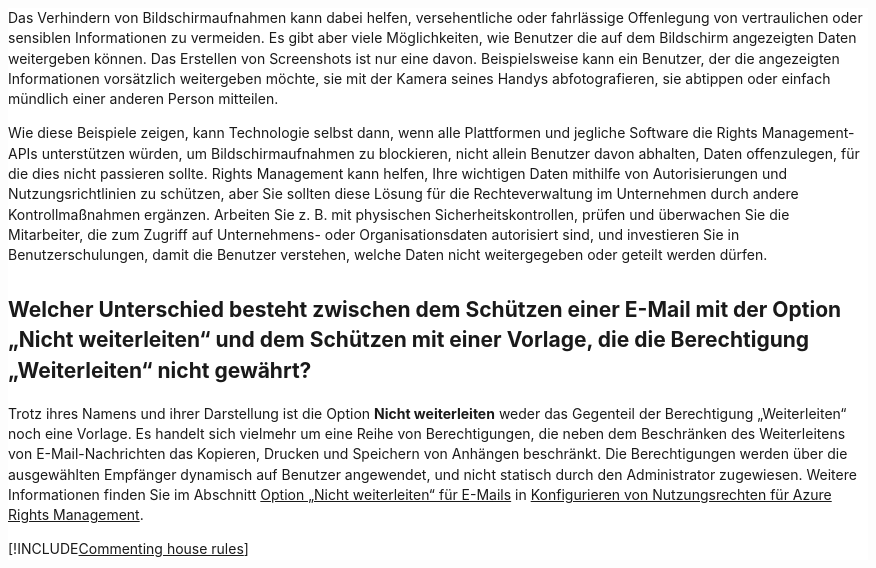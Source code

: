 Das Verhindern von Bildschirmaufnahmen kann dabei helfen, versehentliche oder fahrlässige Offenlegung von vertraulichen oder sensiblen Informationen zu vermeiden. Es gibt aber viele Möglichkeiten, wie Benutzer die auf dem Bildschirm angezeigten Daten weitergeben können. Das Erstellen von Screenshots ist nur eine davon. Beispielsweise kann ein Benutzer, der die angezeigten Informationen vorsätzlich weitergeben möchte, sie mit der Kamera seines Handys abfotografieren, sie abtippen oder einfach mündlich einer anderen Person mitteilen.

Wie diese Beispiele zeigen, kann Technologie selbst dann, wenn alle Plattformen und jegliche Software die Rights Management-APIs unterstützen würden, um Bildschirmaufnahmen zu blockieren, nicht allein Benutzer davon abhalten, Daten offenzulegen, für die dies nicht passieren sollte. Rights Management kann helfen, Ihre wichtigen Daten mithilfe von Autorisierungen und Nutzungsrichtlinien zu schützen, aber Sie sollten diese Lösung für die Rechteverwaltung im Unternehmen durch andere Kontrollmaßnahmen ergänzen. Arbeiten Sie z. B. mit physischen Sicherheitskontrollen, prüfen und überwachen Sie die Mitarbeiter, die zum Zugriff auf Unternehmens- oder Organisationsdaten autorisiert sind, und investieren Sie in Benutzerschulungen, damit die Benutzer verstehen, welche Daten nicht weitergegeben oder geteilt werden dürfen.

## <a name="whats-the-difference-between-a-user-protecting-an-email-with-do-not-forward-and-a-template-that-doesnt-include-the-forward-right"></a>Welcher Unterschied besteht zwischen dem Schützen einer E-Mail mit der Option „Nicht weiterleiten“ und dem Schützen mit einer Vorlage, die die Berechtigung „Weiterleiten“ nicht gewährt?

Trotz ihres Namens und ihrer Darstellung ist die Option **Nicht weiterleiten** weder das Gegenteil der Berechtigung „Weiterleiten“ noch eine Vorlage. Es handelt sich vielmehr um eine Reihe von Berechtigungen, die neben dem Beschränken des Weiterleitens von E-Mail-Nachrichten das Kopieren, Drucken und Speichern von Anhängen beschränkt. Die Berechtigungen werden über die ausgewählten Empfänger dynamisch auf Benutzer angewendet, und nicht statisch durch den Administrator zugewiesen. Weitere Informationen finden Sie im Abschnitt [Option „Nicht weiterleiten“ für E-Mails](../deploy-use/configure-usage-rights.md#do-not-forward-option-for-emails) in [Konfigurieren von Nutzungsrechten für Azure Rights Management](../deploy-use/configure-usage-rights.md).

[!INCLUDE[Commenting house rules](../includes/houserules.md)]


